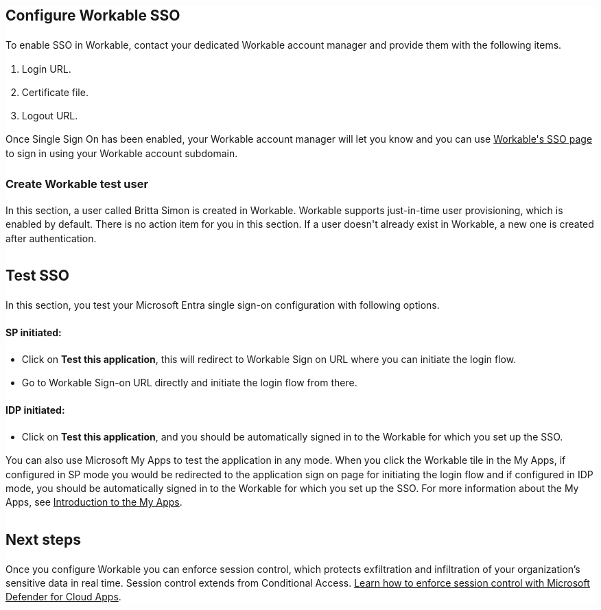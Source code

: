 ## Configure Workable SSO

To enable SSO in Workable, contact your dedicated Workable account manager and provide them with the following items.

1. Login URL.

2. Certificate file.

3. Logout URL.

Once Single Sign On has been enabled, your Workable account manager will let you know and you can use [Workable's SSO page](https://help.workable.com/hc/articles/360000067753-Single-Sign-on-SSO-Overview-Pro) to sign in using your Workable account subdomain.

### Create Workable test user

In this section, a user called Britta Simon is created in Workable. Workable supports just-in-time user provisioning, which is enabled by default. There is no action item for you in this section. If a user doesn't already exist in Workable, a new one is created after authentication.

## Test SSO

In this section, you test your Microsoft Entra single sign-on configuration with following options. 

#### SP initiated:

* Click on **Test this application**, this will redirect to Workable Sign on URL where you can initiate the login flow.  

* Go to Workable Sign-on URL directly and initiate the login flow from there.

#### IDP initiated:

* Click on **Test this application**, and you should be automatically signed in to the Workable for which you set up the SSO. 

You can also use Microsoft My Apps to test the application in any mode. When you click the Workable tile in the My Apps, if configured in SP mode you would be redirected to the application sign on page for initiating the login flow and if configured in IDP mode, you should be automatically signed in to the Workable for which you set up the SSO. For more information about the My Apps, see [Introduction to the My Apps](https://support.microsoft.com/account-billing/sign-in-and-start-apps-from-the-my-apps-portal-2f3b1bae-0e5a-4a86-a33e-876fbd2a4510).

## Next steps

Once you configure Workable you can enforce session control, which protects exfiltration and infiltration of your organization’s sensitive data in real time. Session control extends from Conditional Access. [Learn how to enforce session control with Microsoft Defender for Cloud Apps](/cloud-app-security/proxy-deployment-aad).

